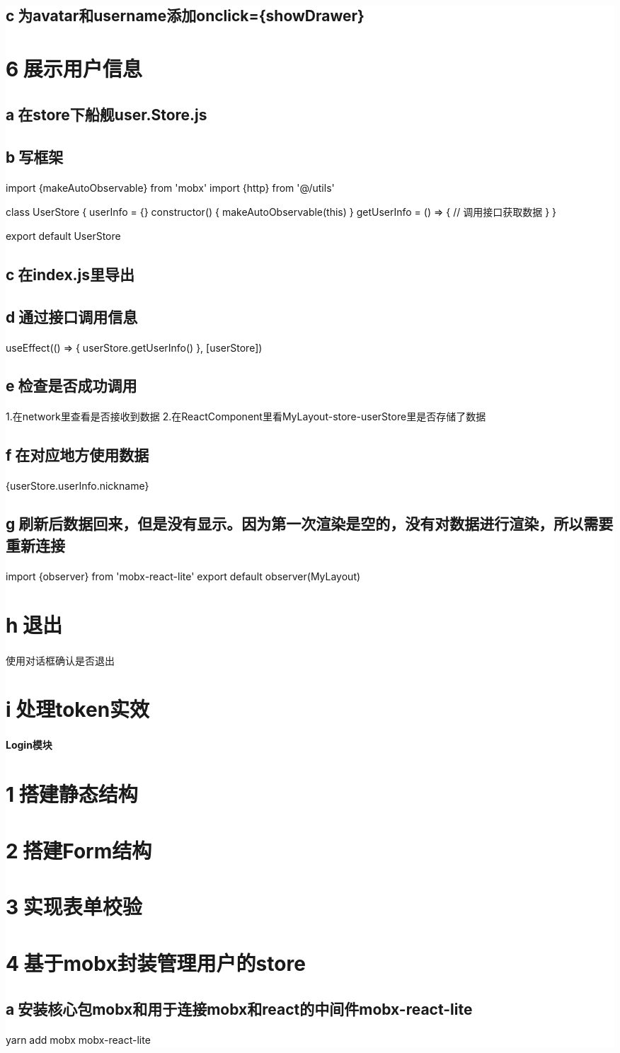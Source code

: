 ## c 为avatar和username添加onclick={showDrawer}
# 6 展示用户信息
## a 在store下船舰user.Store.js
## b 写框架
import {makeAutoObservable} from 'mobx'
import {http} from '@/utils'

class UserStore {
    userInfo = {}
    constructor() {
        makeAutoObservable(this)
    }
    getUserInfo = () => {
        // 调用接口获取数据
    }
}

export default UserStore
## c 在index.js里导出
## d 通过接口调用信息
useEffect(() => {
        userStore.getUserInfo()
    }, [userStore])
## e 检查是否成功调用
1.在network里查看是否接收到数据
2.在ReactComponent里看MyLayout-store-userStore里是否存储了数据
## f 在对应地方使用数据
{userStore.userInfo.nickname}
## g 刷新后数据回来，但是没有显示。因为第一次渲染是空的，没有对数据进行渲染，所以需要重新连接
import {observer} from 'mobx-react-lite'
export default observer(MyLayout)
# h 退出
使用对话框确认是否退出
# i 处理token实效

#### Login模块
# 1 搭建静态结构
# 2 搭建Form结构
# 3 实现表单校验
# 4 基于mobx封装管理用户的store
## a 安装核心包mobx和用于连接mobx和react的中间件mobx-react-lite
yarn add mobx mobx-react-lite